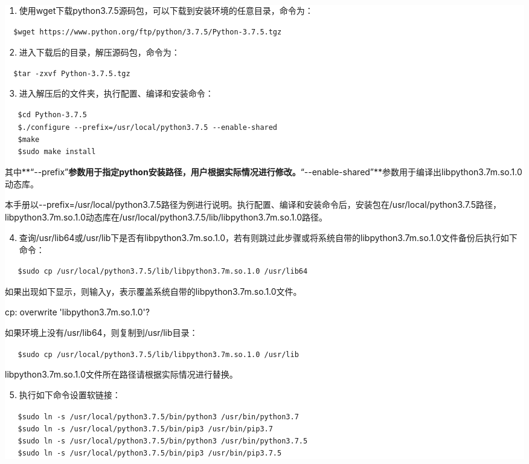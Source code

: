 1. 使用wget下载python3.7.5源码包，可以下载到安装环境的任意目录，命令为：

```
  $wget https://www.python.org/ftp/python/3.7.5/Python-3.7.5.tgz
```




2. 进入下载后的目录，解压源码包，命令为：

```
  $tar -zxvf Python-3.7.5.tgz
```




3. 进入解压后的文件夹，执行配置、编译和安装命令：

```
   $cd Python-3.7.5
   $./configure --prefix=/usr/local/python3.7.5 --enable-shared
   $make
   $sudo make install
```


   其中**“--prefix”**参数用于指定python安装路径，用户根据实际情况进行修改。**“--enable-shared”**参数用于编译出libpython3.7m.so.1.0动态库。

   本手册以--prefix=/usr/local/python3.7.5路径为例进行说明。执行配置、编译和安装命令后，安装包在/usr/local/python3.7.5路径，libpython3.7m.so.1.0动态库在/usr/local/python3.7.5/lib/libpython3.7m.so.1.0路径。



4. 查询/usr/lib64或/usr/lib下是否有libpython3.7m.so.1.0，若有则跳过此步骤或将系统自带的libpython3.7m.so.1.0文件备份后执行如下命令：


```
   $sudo cp /usr/local/python3.7.5/lib/libpython3.7m.so.1.0 /usr/lib64
```


   如果出现如下显示，则输入y，表示覆盖系统自带的libpython3.7m.so.1.0文件。

   cp: overwrite 'libpython3.7m.so.1.0'?




   如果环境上没有/usr/lib64，则复制到/usr/lib目录：

```
   $sudo cp /usr/local/python3.7.5/lib/libpython3.7m.so.1.0 /usr/lib
```


   libpython3.7m.so.1.0文件所在路径请根据实际情况进行替换。

5. 执行如下命令设置软链接：

```
   $sudo ln -s /usr/local/python3.7.5/bin/python3 /usr/bin/python3.7
   $sudo ln -s /usr/local/python3.7.5/bin/pip3 /usr/bin/pip3.7
   $sudo ln -s /usr/local/python3.7.5/bin/python3 /usr/bin/python3.7.5
   $sudo ln -s /usr/local/python3.7.5/bin/pip3 /usr/bin/pip3.7.5
```
